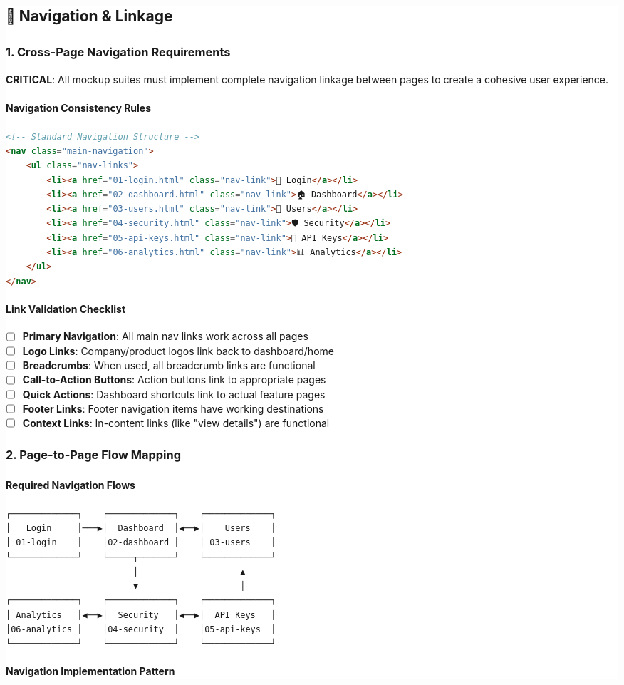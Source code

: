 
## 🔗 Navigation & Linkage

### 1. Cross-Page Navigation Requirements

**CRITICAL**: All mockup suites must implement complete navigation linkage between pages to create a cohesive user experience.

#### Navigation Consistency Rules

```html
<!-- Standard Navigation Structure -->
<nav class="main-navigation">
    <ul class="nav-links">
        <li><a href="01-login.html" class="nav-link">🚪 Login</a></li>
        <li><a href="02-dashboard.html" class="nav-link">🏠 Dashboard</a></li>
        <li><a href="03-users.html" class="nav-link">👥 Users</a></li>
        <li><a href="04-security.html" class="nav-link">🛡️ Security</a></li>
        <li><a href="05-api-keys.html" class="nav-link">🔑 API Keys</a></li>
        <li><a href="06-analytics.html" class="nav-link">📊 Analytics</a></li>
    </ul>
</nav>
```

#### Link Validation Checklist

- [ ] **Primary Navigation**: All main nav links work across all pages
- [ ] **Logo Links**: Company/product logos link back to dashboard/home
- [ ] **Breadcrumbs**: When used, all breadcrumb links are functional
- [ ] **Call-to-Action Buttons**: Action buttons link to appropriate pages
- [ ] **Quick Actions**: Dashboard shortcuts link to actual feature pages
- [ ] **Footer Links**: Footer navigation items have working destinations
- [ ] **Context Links**: In-content links (like "view details") are functional

### 2. Page-to-Page Flow Mapping

#### Required Navigation Flows

```
┌─────────────┐    ┌─────────────┐    ┌─────────────┐
│   Login     │───▶│  Dashboard  │◀──▶│    Users    │
│ 01-login    │    │02-dashboard │    │ 03-users    │
└─────────────┘    └─────┬───────┘    └─────────────┘
                         │                    ▲
                         ▼                    │
┌─────────────┐    ┌─────────────┐    ┌─────────────┐
│ Analytics   │◀──▶│  Security   │◀──▶│  API Keys   │
│06-analytics │    │04-security  │    │05-api-keys  │
└─────────────┘    └─────────────┘    └─────────────┘
```

#### Navigation Implementation Pattern
